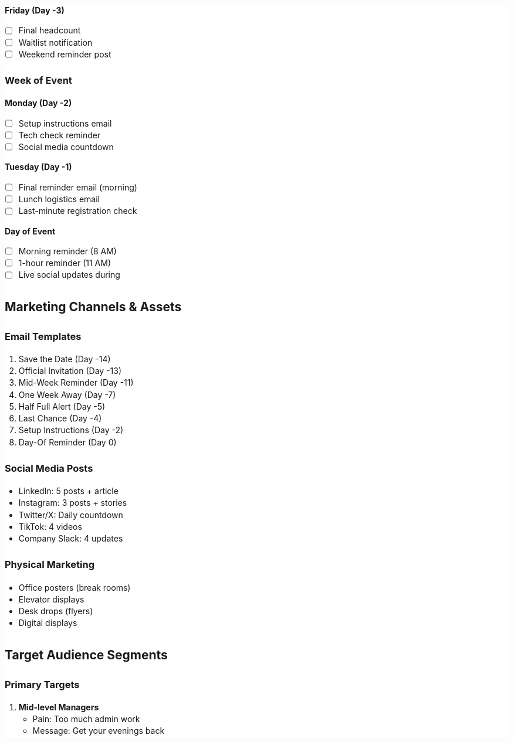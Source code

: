 **Friday (Day -3)**
- [ ] Final headcount
- [ ] Waitlist notification
- [ ] Weekend reminder post

### Week of Event

**Monday (Day -2)**
- [ ] Setup instructions email
- [ ] Tech check reminder
- [ ] Social media countdown

**Tuesday (Day -1)**
- [ ] Final reminder email (morning)
- [ ] Lunch logistics email
- [ ] Last-minute registration check

**Day of Event**
- [ ] Morning reminder (8 AM)
- [ ] 1-hour reminder (11 AM)
- [ ] Live social updates during

## Marketing Channels & Assets

### Email Templates
1. Save the Date (Day -14)
2. Official Invitation (Day -13)
3. Mid-Week Reminder (Day -11)
4. One Week Away (Day -7)
5. Half Full Alert (Day -5)
6. Last Chance (Day -4)
7. Setup Instructions (Day -2)
8. Day-Of Reminder (Day 0)

### Social Media Posts
- LinkedIn: 5 posts + article
- Instagram: 3 posts + stories
- Twitter/X: Daily countdown
- TikTok: 4 videos
- Company Slack: 4 updates

### Physical Marketing
- Office posters (break rooms)
- Elevator displays
- Desk drops (flyers)
- Digital displays

## Target Audience Segments

### Primary Targets
1. **Mid-level Managers**
   - Pain: Too much admin work
   - Message: Get your evenings back
